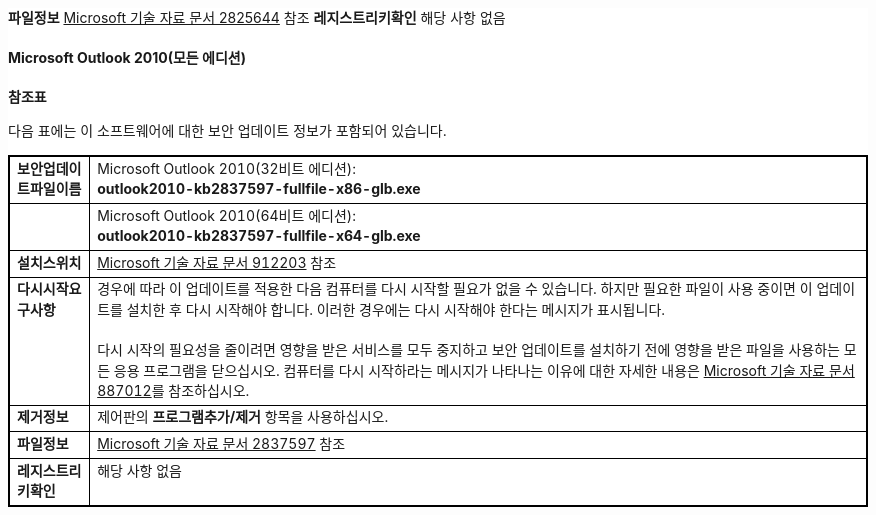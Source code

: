 <tr class="odd">
<td style="border:1px solid black;"><strong>파일정보</strong></td>
<td style="border:1px solid black;"><a href="https://support.microsoft.com/kb/2825644">Microsoft 기술 자료 문서 2825644</a> 참조</td>
</tr>
<tr class="even">
<td style="border:1px solid black;"><strong>레지스트리키확인</strong></td>
<td style="border:1px solid black;">해당 사항 없음</td>
</tr>
</tbody>
</table>
  
#### Microsoft Outlook 2010(모든 에디션)
  
**참조표**
  
다음 표에는 이 소프트웨어에 대한 보안 업데이트 정보가 포함되어 있습니다.

 
<p> </p>
<table style="border:1px solid black;">
<tbody>
<tr class="odd">
<td style="border:1px solid black;"><strong>보안업데이트파일이름</strong></td>
<td style="border:1px solid black;">Microsoft Outlook 2010(32비트 에디션):<br />
<strong>outlook2010-kb2837597-fullfile-x86-glb.exe</strong></td>
</tr>
<tr class="even">
<td style="border:1px solid black;"></td>
<td style="border:1px solid black;">Microsoft Outlook 2010(64비트 에디션):<br />
<strong>outlook2010-kb2837597-fullfile-x64-glb.exe</strong></td>
</tr>
<tr class="odd">
<td style="border:1px solid black;"><strong>설치스위치</strong></td>
<td style="border:1px solid black;"><a href="https://support.microsoft.com/kb/912203">Microsoft 기술 자료 문서 912203</a> 참조</td>
</tr>
<tr class="even">
<td style="border:1px solid black;"><strong>다시시작요구사항</strong></td>
<td style="border:1px solid black;">경우에 따라 이 업데이트를 적용한 다음 컴퓨터를 다시 시작할 필요가 없을 수 있습니다. 하지만 필요한 파일이 사용 중이면 이 업데이트를 설치한 후 다시 시작해야 합니다. 이러한 경우에는 다시 시작해야 한다는 메시지가 표시됩니다.<br />
<br />
다시 시작의 필요성을 줄이려면 영향을 받은 서비스를 모두 중지하고 보안 업데이트를 설치하기 전에 영향을 받은 파일을 사용하는 모든 응용 프로그램을 닫으십시오. 컴퓨터를 다시 시작하라는 메시지가 나타나는 이유에 대한 자세한 내용은 <a href="https://support.microsoft.com/kb/887012">Microsoft 기술 자료 문서 887012</a>를 참조하십시오.</td>
</tr>
<tr class="odd">
<td style="border:1px solid black;"><strong>제거정보</strong></td>
<td style="border:1px solid black;">제어판의 <strong>프로그램추가/제거</strong> 항목을 사용하십시오.</td>
</tr>
<tr class="even">
<td style="border:1px solid black;"><strong>파일정보</strong></td>
<td style="border:1px solid black;"><a href="https://support.microsoft.com/kb/2837597">Microsoft 기술 자료 문서 2837597</a> 참조</td>
</tr>
<tr class="odd">
<td style="border:1px solid black;"><strong>레지스트리키확인</strong></td>
<td style="border:1px solid black;">해당 사항 없음</td>
</tr>
</tbody>
</table>
  